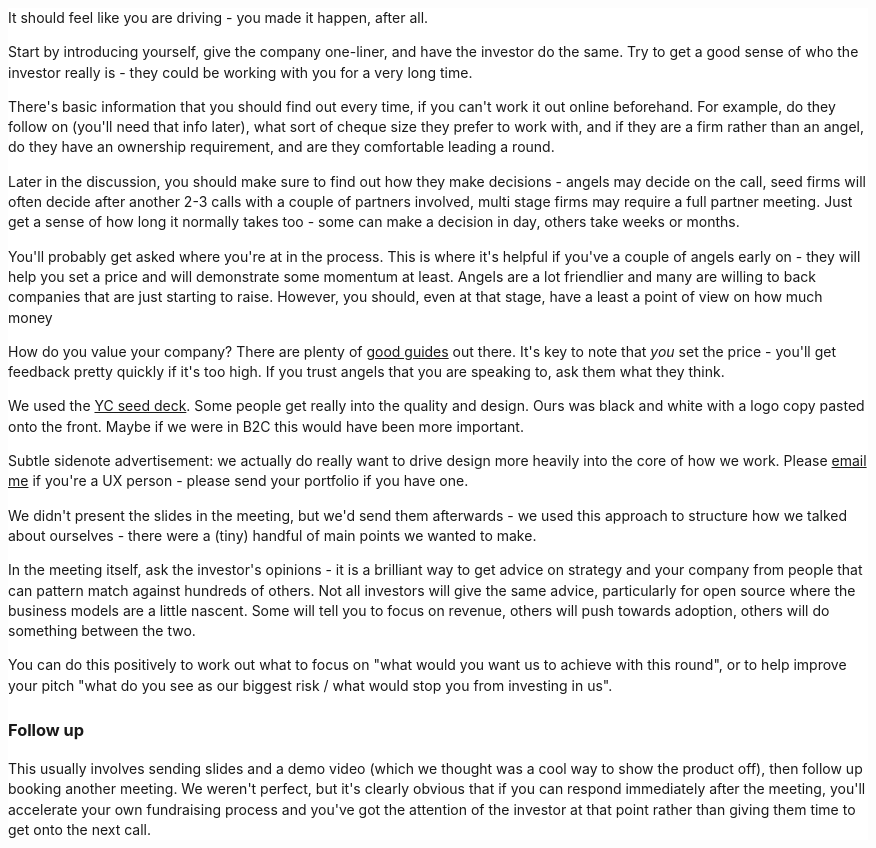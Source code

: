 It should feel like you are driving - you made it happen, after all.

Start by introducing yourself, give the company one-liner, and have the investor do the same. Try to get a good sense of who the investor really is - they could be working with you for a very long time.

There's basic information that you should find out every time, if you can't work it out online beforehand. For example, do they follow on (you'll need that info later), what sort of cheque size they prefer to work with, and if they are a firm rather than an angel, do they have an ownership requirement, and are they comfortable leading a round. 

Later in the discussion, you should make sure to find out how they make decisions - angels may decide on the call, seed firms will often decide after another 2-3 calls with a couple of partners involved, multi stage firms may require a full partner meeting. Just get a sense of how long it normally takes too - some can make a decision in day, others take weeks or months.

You'll probably get asked where you're at in the process. This is where it's helpful if you've a couple of angels early on - they will help you set a price and will demonstrate some momentum at least. Angels are a lot friendlier and many are willing to back companies that are just starting to raise. However, you should, even at that stage, have a least a point of view on how much money 

How do you value your company? There are plenty of [good guides](https://medium.com/the-mission/state-of-seed-investing-in-2018-25eb28ac0e93#:~:text=%F0%9F%92%A5%20Seed%20deal%20sizes%20and,it%20hovered%20around%20%241M.) out there. It's key to note that *you* set the price - you'll get feedback pretty quickly if it's too high. If you trust angels that you are speaking to, ask them what they think.

We used the [YC seed deck](https://blog.ycombinator.com/intro-to-the-yc-seed-deck/). Some people get really into the quality and design. Ours was black and white with a logo copy pasted onto the front. Maybe if we were in B2C this would have been more important. 

Subtle sidenote advertisement: we actually do really want to drive design more heavily into the core of how we work. Please [email me](mailto:james@posthog.com) if you're a UX person - please send your portfolio if you have one. 

We didn't present the slides in the meeting, but we'd send them afterwards - we used this approach to structure how we talked about ourselves - there were a (tiny) handful of main points we wanted to make.

In the meeting itself, ask the investor's opinions - it is a brilliant way to get advice on strategy and your company from people that can pattern match against hundreds of others. Not all investors will give the same advice, particularly for open source where the business models are a little nascent. Some will tell you to focus on revenue, others will push towards adoption, others will do something between the two.

You can do this positively to work out what to focus on "what would you want us to achieve with this round", or to help improve your pitch "what do you see as our biggest risk / what would stop you from investing in us".

### Follow up

This usually involves sending slides and a demo video (which we thought was a cool way to show the product off), then follow up booking another meeting. We weren't perfect, but it's clearly obvious that if you can respond immediately after the meeting, you'll accelerate your own fundraising process and you've got the attention of the investor at that point rather than giving them time to get onto the next call.
